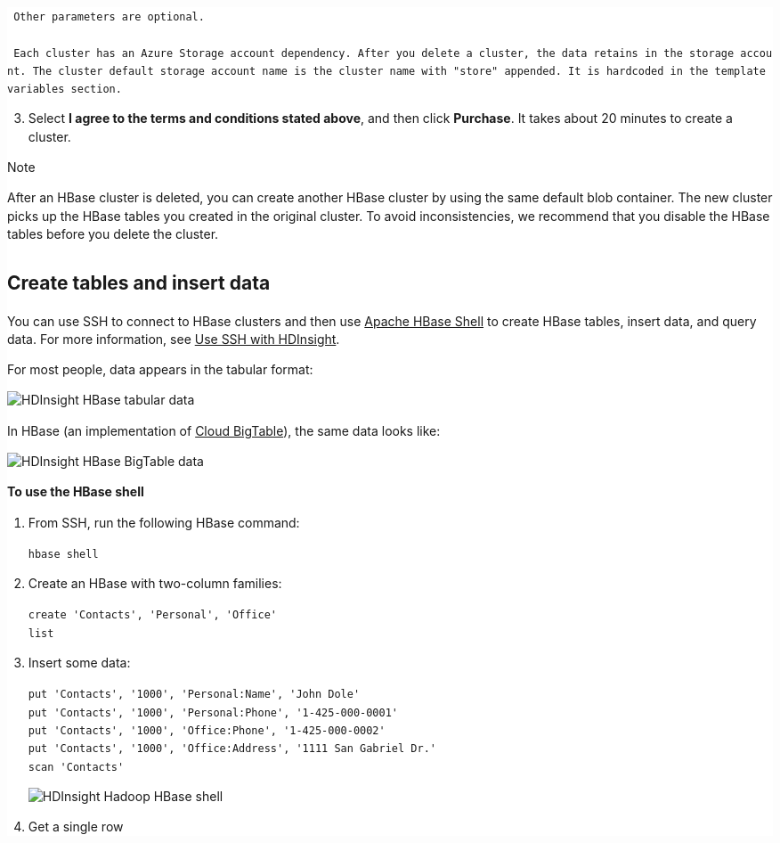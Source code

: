      Other parameters are optional.  
     
     Each cluster has an Azure Storage account dependency. After you delete a cluster, the data retains in the storage account. The cluster default storage account name is the cluster name with "store" appended. It is hardcoded in the template variables section.
3. Select **I agree to the terms and conditions stated above**, and then click **Purchase**. It takes about 20 minutes to create a cluster.

> [!NOTE]
> After an HBase cluster is deleted, you can create another HBase cluster by using the same default blob container. The new cluster picks up the HBase tables you created in the original cluster. To avoid inconsistencies, we recommend that you disable the HBase tables before you delete the cluster.
> 
> 

## Create tables and insert data
You can use SSH to connect to HBase clusters and then use [Apache HBase Shell](http://hbase.apache.org/0.94/book/shell.html) to create HBase tables, insert data, and query data. For more information, see [Use SSH with HDInsight](../hdinsight-hadoop-linux-use-ssh-unix.md).

For most people, data appears in the tabular format:

![HDInsight HBase tabular data][img-hbase-sample-data-tabular]

In HBase (an implementation of [Cloud BigTable](https://cloud.google.com/bigtable/)), the same data looks like:

![HDInsight HBase BigTable data][img-hbase-sample-data-bigtable]


**To use the HBase shell**

1. From SSH, run the following HBase command:
   
    ```bash
    hbase shell
    ```

2. Create an HBase with two-column families:

    ```hbaseshell   
    create 'Contacts', 'Personal', 'Office'
    list
    ```
3. Insert some data:
    
    ```hbaseshell   
    put 'Contacts', '1000', 'Personal:Name', 'John Dole'
    put 'Contacts', '1000', 'Personal:Phone', '1-425-000-0001'
    put 'Contacts', '1000', 'Office:Phone', '1-425-000-0002'
    put 'Contacts', '1000', 'Office:Address', '1111 San Gabriel Dr.'
    scan 'Contacts'
    ```
   
    ![HDInsight Hadoop HBase shell][img-hbase-shell]
4. Get a single row
   

[hdinsight-manage-portal]: hdinsight-administer-use-management-portal.md
[hdinsight-upload-data]: ../hdinsight-upload-data.md
[hbase-reference]: http://hbase.apache.org/book.html#importtsv
[hbase-schema]: http://0b4af6cdc2f0c5998459-c0245c5c937c5dedcca3f1764ecc9b2f.r43.cf2.rackcdn.com/9353-login1210_khurana.pdf
[hbase-quick-start]: http://hbase.apache.org/book.html#quickstart
[hdinsight-versions]: hdinsight-component-versioning.md
[azure-purchase-options]: https://azure.microsoft.com/pricing/purchase-options/
[azure-member-offers]: https://azure.microsoft.com/pricing/member-offers/
[azure-free-trial]: https://azure.microsoft.com/pricing/free-trial/
[azure-portal]: https://portal.azure.com/
[azure-create-storageaccount]: https://azure.microsoft.com/documentation/articles/storage-create-storage-account/
[img-hbase-shell]: ./media/apache-hbase-tutorial-get-started-linux/hdinsight-hbase-shell.png
[img-hbase-sample-data-tabular]: ./media/apache-hbase-tutorial-get-started-linux/hdinsight-hbase-contacts-tabular.png
[img-hbase-sample-data-bigtable]: ./media/apache-hbase-tutorial-get-started-linux/hdinsight-hbase-contacts-bigtable.png